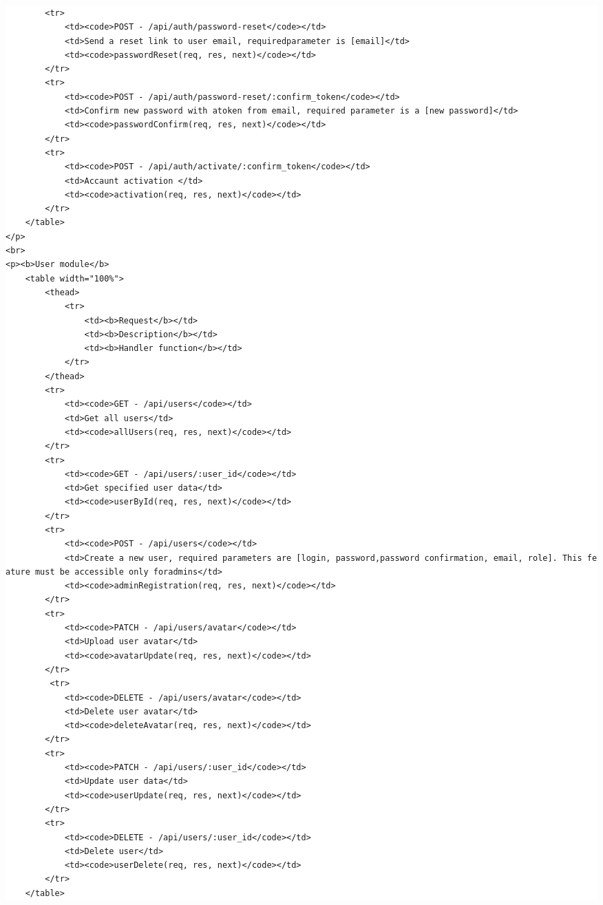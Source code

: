             <tr>
                <td><code>POST - /api/auth/password-reset</code></td>
                <td>Send a reset link to user email, requiredparameter is [email]</td>
                <td><code>passwordReset(req, res, next)</code></td>
            </tr>
            <tr>
                <td><code>POST - /api/auth/password-reset/:confirm_token</code></td>
                <td>Confirm new password with atoken from email, required parameter is a [new password]</td>
                <td><code>passwordConfirm(req, res, next)</code></td>
            </tr>
            <tr>
                <td><code>POST - /api/auth/activate/:confirm_token</code></td>
                <td>Accaunt activation </td>
                <td><code>activation(req, res, next)</code></td>
            </tr>
        </table>
    </p>
    <br>
    <p><b>User module</b>
        <table width="100%">
            <thead>
                <tr>
                    <td><b>Request</b></td>
                    <td><b>Description</b></td>
                    <td><b>Handler function</b></td>
                </tr>
            </thead>
            <tr>
                <td><code>GET - /api/users</code></td>
                <td>Get all users</td>
                <td><code>allUsers(req, res, next)</code></td>
            </tr>
            <tr>
                <td><code>GET - /api/users/:user_id</code></td>
                <td>Get specified user data</td>
                <td><code>userById(req, res, next)</code></td>
            </tr>
            <tr>
                <td><code>POST - /api/users</code></td>
                <td>Create a new user, required parameters are [login, password,password confirmation, email, role]. This feature must be accessible only foradmins</td>
                <td><code>adminRegistration(req, res, next)</code></td>
            </tr>
            <tr>
                <td><code>PATCH - /api/users/avatar</code></td>
                <td>Upload user avatar</td>
                <td><code>avatarUpdate(req, res, next)</code></td>
            </tr>
             <tr>
                <td><code>DELETE - /api/users/avatar</code></td>
                <td>Delete user avatar</td>
                <td><code>deleteAvatar(req, res, next)</code></td>
            </tr>
            <tr>
                <td><code>PATCH - /api/users/:user_id</code></td>
                <td>Update user data</td>
                <td><code>userUpdate(req, res, next)</code></td>
            </tr>
            <tr>
                <td><code>DELETE - /api/users/:user_id</code></td>
                <td>Delete user</td>
                <td><code>userDelete(req, res, next)</code></td>
            </tr>
        </table>